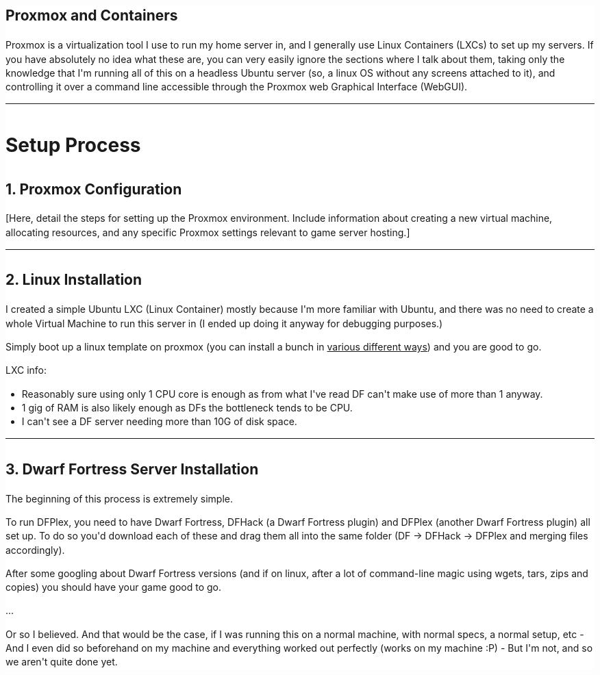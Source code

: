 
## Proxmox and Containers

Proxmox is a virtualization tool I use to run my home server in, and I generally use Linux Containers (LXCs) to set up my servers. If you have absolutely no idea what these are, you can very easily ignore the sections where I talk about them, taking only the knowledge that I'm running all of this on a headless Ubuntu server (so, a linux OS without any screens attached to it), and controlling it over a command line accessible through the Proxmox web Graphical Interface (WebGUI).


---
# Setup Process

## 1. Proxmox Configuration

[Here, detail the steps for setting up the Proxmox environment. Include information about creating a new virtual machine, allocating resources, and any specific Proxmox settings relevant to game server hosting.]

---
## 2. Linux Installation

I created a simple Ubuntu LXC (Linux Container) mostly because I'm more familiar with Ubuntu, and there was no need to create a whole Virtual Machine to run this server in (I ended up doing it anyway for debugging purposes.)


Simply boot up a linux template on proxmox (you can install a bunch in [various different ways](https://pve.proxmox.com/wiki/Linux_Container)) and you are good to go.

LXC info:
- Reasonably sure using only 1 CPU core is enough as from what I've read DF can't make use of more than 1 anyway.
- 1 gig of RAM is also likely enough as DFs the bottleneck tends to be CPU.
- I can't see a DF server needing more than 10G of disk space.

---
## 3. Dwarf Fortress Server Installation

The beginning of this process is extremely simple. 

To run DFPlex, you need to have Dwarf Fortress, DFHack (a Dwarf Fortress plugin) and DFPlex (another Dwarf Fortress plugin) all set up. To do so you'd download each of these and drag them all into the same folder (DF -> DFHack -> DFPlex and merging files accordingly).

After some googling about Dwarf Fortress versions (and if on linux, after a lot of command-line magic using wgets, tars, zips and copies) you should have your game good to go.

...

Or so I believed. And that would be the case, if I was running this on a normal machine, with normal specs, a normal setup, etc - And I even did so beforehand on my machine and everything worked out perfectly (works on my machine :P) - But I'm not, and so we aren't quite done yet.
